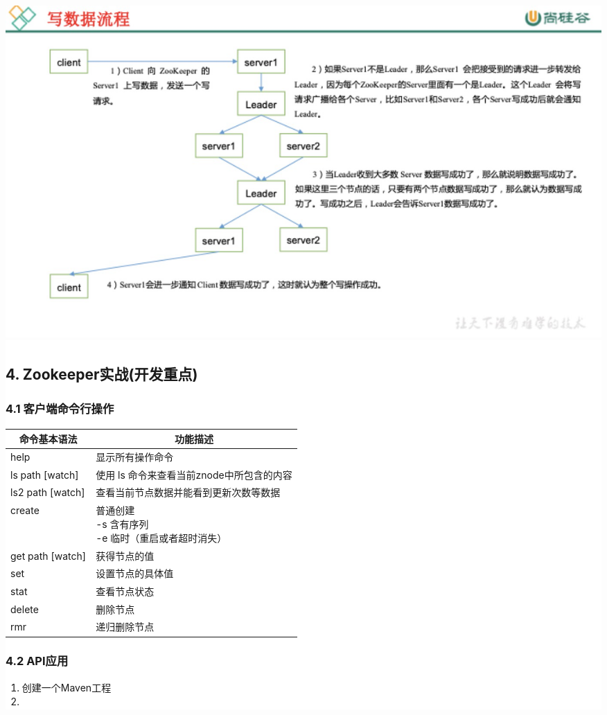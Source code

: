 ![image-20210305174426323](Zookeeper%E5%AD%A6%E4%B9%A0%E7%AC%94%E8%AE%B0.assets/image-20210305174426323.png)

## 4. Zookeeper实战(开发重点)

### 4.1 客户端命令行操作

| 命令基本语法     | 功能描述                                                     |
| ---------------- | ------------------------------------------------------------ |
| help             | 显示所有操作命令                                             |
| ls path [watch]  | 使用 ls 命令来查看当前znode中所包含的内容                    |
| ls2 path [watch] | 查看当前节点数据并能看到更新次数等数据                       |
| create           | 普通创建<br />-s  含有序列<br />-e  临时（重启或者超时消失） |
| get path [watch] | 获得节点的值                                                 |
| set              | 设置节点的具体值                                             |
| stat             | 查看节点状态                                                 |
| delete           | 删除节点                                                     |
| rmr              | 递归删除节点                                                 |

### 4.2 API应用

1. 创建一个Maven工程
2. 
